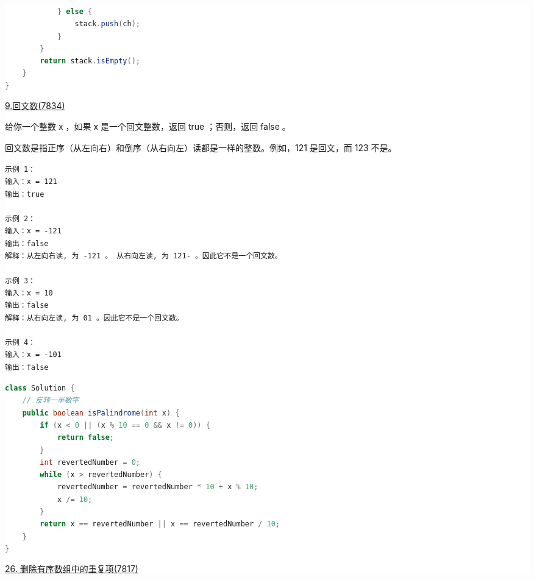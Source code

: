 ```java
            } else {
                stack.push(ch);
            }
        }
        return stack.isEmpty();
    }
}
```


[9.回文数(7834)](https://leetcode-cn.com/problems/palindrome-number/)

给你一个整数 x ，如果 x 是一个回文整数，返回 true ；否则，返回 false 。

回文数是指正序（从左向右）和倒序（从右向左）读都是一样的整数。例如，121 是回文，而 123 不是。

```
示例 1：
输入：x = 121
输出：true

示例 2：
输入：x = -121
输出：false
解释：从左向右读, 为 -121 。 从右向左读, 为 121- 。因此它不是一个回文数。

示例 3：
输入：x = 10
输出：false
解释：从右向左读, 为 01 。因此它不是一个回文数。

示例 4：
输入：x = -101
输出：false
```
```java
class Solution {
    // 反转一半数字
    public boolean isPalindrome(int x) {
        if (x < 0 || (x % 10 == 0 && x != 0)) {
            return false;
        }
        int revertedNumber = 0;
        while (x > revertedNumber) {
            revertedNumber = revertedNumber * 10 + x % 10;
            x /= 10;
        }
        return x == revertedNumber || x == revertedNumber / 10;
    }
}
```



[26. 删除有序数组中的重复项(7817)](https://leetcode-cn.com/problems/remove-duplicates-from-sorted-array/)
